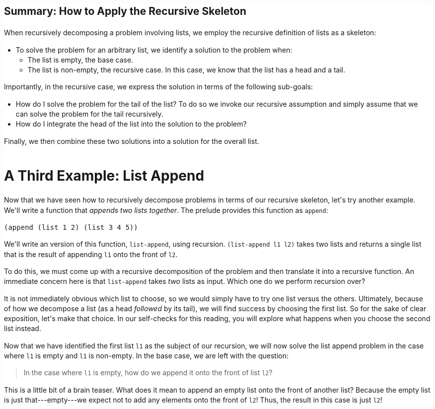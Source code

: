 ## Summary: How to Apply the Recursive Skeleton

When recursively decomposing a problem involving lists, we employ the recursive definition of lists as a skeleton:

+   To solve the problem for an arbitrary list, we identify a solution to the problem when:
    -   The list is empty, the base case.
    -   The list is non-empty, the recursive case.
        In this case, we know that the list has a head and a tail.

Importantly, in the recursive case, we express the solution in terms of the following sub-goals:

+   How do I solve the problem for the tail of the list?
    To do so we invoke our recursive assumption and simply assume that we can solve the problem for the tail recursively.
+   How do I integrate the head of the list into the solution to the problem?

Finally, we then combine these two solutions into a solution for the overall list.

# A Third Example: List Append

Now that we have seen how to recursively decompose problems in terms of our recursive skeleton, let's try another example.
We'll write a function that _appends two lists together_.
The prelude provides this function as `append`:

<pre class="scamper source">
(append (list 1 2) (list 3 4 5))
</pre>

We'll write an version of this function, `list-append`, using recursion.
`(list-append l1 l2)` takes two lists and returns a single list that is the result of appending `l1` onto the front of `l2`.

To do this, we must come up with a recursive decomposition of the problem and then translate it into a recursive function.
An immediate concern here is that `list-append` takes _two_ lists as input.
Which one do we perform recursion over?

It is not immediately obvious which list to choose, so we would simply have to try one list versus the others.
Ultimately, because of how we decompose a list (as a head _followed_ by its tail), we will find success by choosing the first list.
So for the sake of clear exposition, let's make that choice.
In our self-checks for this reading, you will explore what happens when you choose the second list instead.

Now that we have identified the first list `l1` as the subject of our recursion, we will now solve the list append problem in the case where `l1` is empty and `l1` is non-empty.
In the base case, we are left with the question:

> In the case where `l1` is empty, how do we append it onto the front of list `l2`?

This is a little bit of a brain teaser.
What does it mean to append an empty list onto the front of another list?
Because the empty list is just that---empty---we expect not to add any elements onto the front of `l2`!
Thus, the result in this case is just `l2`!
